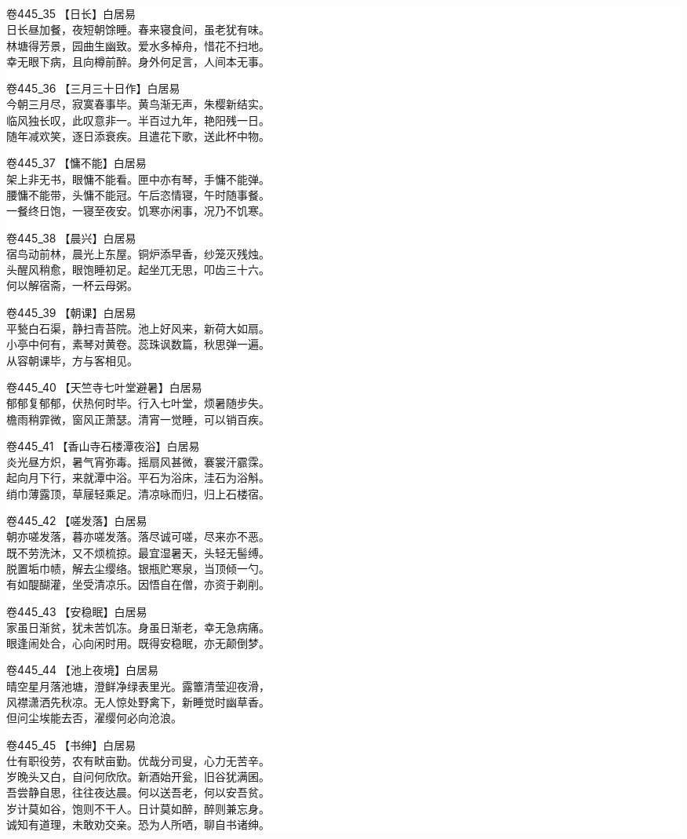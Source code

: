 卷445_35  【日长】白居易  
日长昼加餐，夜短朝馀睡。春来寝食间，虽老犹有味。  
林塘得芳景，园曲生幽致。爱水多棹舟，惜花不扫地。  
幸无眼下病，且向樽前醉。身外何足言，人间本无事。  
  
卷445_36  【三月三十日作】白居易  
今朝三月尽，寂寞春事毕。黄鸟渐无声，朱樱新结实。  
临风独长叹，此叹意非一。半百过九年，艳阳残一日。  
随年减欢笑，逐日添衰疾。且遣花下歌，送此杯中物。  
  
卷445_37  【慵不能】白居易  
架上非无书，眼慵不能看。匣中亦有琴，手慵不能弹。  
腰慵不能带，头慵不能冠。午后恣情寝，午时随事餐。  
一餐终日饱，一寝至夜安。饥寒亦闲事，况乃不饥寒。  
  
卷445_38  【晨兴】白居易  
宿鸟动前林，晨光上东屋。铜炉添早香，纱笼灭残烛。  
头醒风稍愈，眼饱睡初足。起坐兀无思，叩齿三十六。  
何以解宿斋，一杯云母粥。  
  
卷445_39  【朝课】白居易  
平甃白石渠，静扫青苔院。池上好风来，新荷大如扇。  
小亭中何有，素琴对黄卷。蕊珠讽数篇，秋思弹一遍。  
从容朝课毕，方与客相见。  
  
卷445_40  【天竺寺七叶堂避暑】白居易  
郁郁复郁郁，伏热何时毕。行入七叶堂，烦暑随步失。  
檐雨稍霏微，窗风正萧瑟。清宵一觉睡，可以销百疾。  
  
卷445_41  【香山寺石楼潭夜浴】白居易  
炎光昼方炽，暑气宵弥毒。摇扇风甚微，褰裳汗霢霂。  
起向月下行，来就潭中浴。平石为浴床，洼石为浴斛。  
绡巾薄露顶，草屦轻乘足。清凉咏而归，归上石楼宿。  
  
卷445_42  【嗟发落】白居易  
朝亦嗟发落，暮亦嗟发落。落尽诚可嗟，尽来亦不恶。  
既不劳洗沐，又不烦梳掠。最宜湿暑天，头轻无髻缚。  
脱置垢巾帻，解去尘缨络。银瓶贮寒泉，当顶倾一勺。  
有如醍醐灌，坐受清凉乐。因悟自在僧，亦资于剃削。  
  
卷445_43  【安稳眠】白居易  
家虽日渐贫，犹未苦饥冻。身虽日渐老，幸无急病痛。  
眼逢闹处合，心向闲时用。既得安稳眠，亦无颠倒梦。  
  
卷445_44  【池上夜境】白居易  
晴空星月落池塘，澄鲜净绿表里光。露簟清莹迎夜滑，  
风襟潇洒先秋凉。无人惊处野禽下，新睡觉时幽草香。  
但问尘埃能去否，濯缨何必向沧浪。  
  
卷445_45  【书绅】白居易  
仕有职役劳，农有畎亩勤。优哉分司叟，心力无苦辛。  
岁晚头又白，自问何欣欣。新酒始开瓮，旧谷犹满囷。  
吾尝静自思，往往夜达晨。何以送吾老，何以安吾贫。  
岁计莫如谷，饱则不干人。日计莫如醉，醉则兼忘身。  
诚知有道理，未敢劝交亲。恐为人所哂，聊自书诸绅。  
  